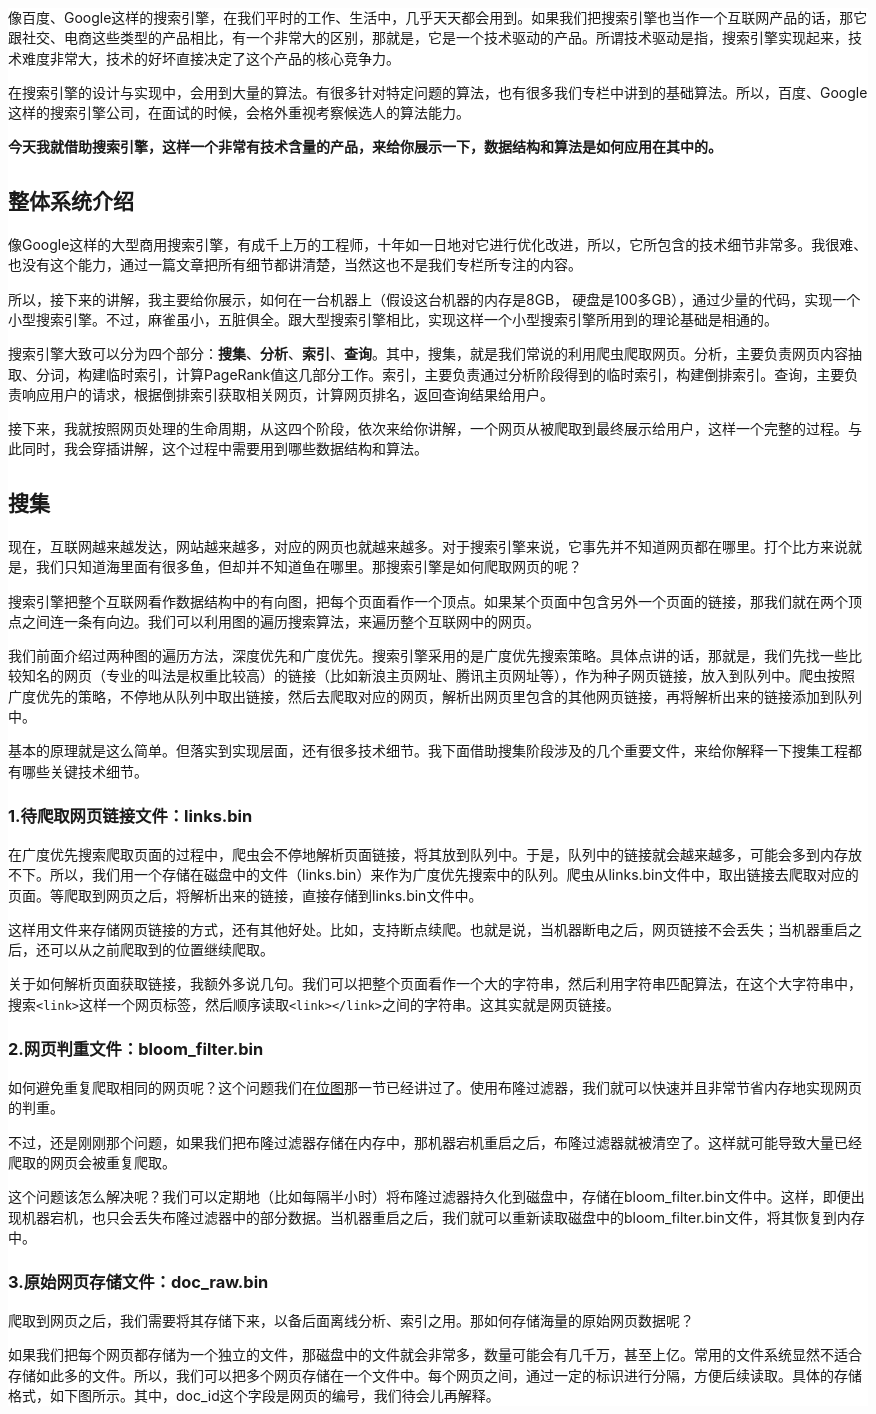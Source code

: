 像百度、Google这样的搜索引擎，在我们平时的工作、生活中，几乎天天都会用到。如果我们把搜索引擎也当作一个互联网产品的话，那它跟社交、电商这些类型的产品相比，有一个非常大的区别，那就是，它是一个技术驱动的产品。所谓技术驱动是指，搜索引擎实现起来，技术难度非常大，技术的好坏直接决定了这个产品的核心竞争力。

在搜索引擎的设计与实现中，会用到大量的算法。有很多针对特定问题的算法，也有很多我们专栏中讲到的基础算法。所以，百度、Google这样的搜索引擎公司，在面试的时候，会格外重视考察候选人的算法能力。

**今天我就借助搜索引擎，这样一个非常有技术含量的产品，来给你展示一下，数据结构和算法是如何应用在其中的。**

## 整体系统介绍

像Google这样的大型商用搜索引擎，有成千上万的工程师，十年如一日地对它进行优化改进，所以，它所包含的技术细节非常多。我很难、也没有这个能力，通过一篇文章把所有细节都讲清楚，当然这也不是我们专栏所专注的内容。

所以，接下来的讲解，我主要给你展示，如何在一台机器上（假设这台机器的内存是8GB， 硬盘是100多GB），通过少量的代码，实现一个小型搜索引擎。不过，麻雀虽小，五脏俱全。跟大型搜索引擎相比，实现这样一个小型搜索引擎所用到的理论基础是相通的。

搜索引擎大致可以分为四个部分：**搜集**、**分析**、**索引**、**查询**。其中，搜集，就是我们常说的利用爬虫爬取网页。分析，主要负责网页内容抽取、分词，构建临时索引，计算PageRank值这几部分工作。索引，主要负责通过分析阶段得到的临时索引，构建倒排索引。查询，主要负责响应用户的请求，根据倒排索引获取相关网页，计算网页排名，返回查询结果给用户。

接下来，我就按照网页处理的生命周期，从这四个阶段，依次来给你讲解，一个网页从被爬取到最终展示给用户，这样一个完整的过程。与此同时，我会穿插讲解，这个过程中需要用到哪些数据结构和算法。

## 搜集

现在，互联网越来越发达，网站越来越多，对应的网页也就越来越多。对于搜索引擎来说，它事先并不知道网页都在哪里。打个比方来说就是，我们只知道海里面有很多鱼，但却并不知道鱼在哪里。那搜索引擎是如何爬取网页的呢？

搜索引擎把整个互联网看作数据结构中的有向图，把每个页面看作一个顶点。如果某个页面中包含另外一个页面的链接，那我们就在两个顶点之间连一条有向边。我们可以利用图的遍历搜索算法，来遍历整个互联网中的网页。

我们前面介绍过两种图的遍历方法，深度优先和广度优先。搜索引擎采用的是广度优先搜索策略。具体点讲的话，那就是，我们先找一些比较知名的网页（专业的叫法是权重比较高）的链接（比如新浪主页网址、腾讯主页网址等），作为种子网页链接，放入到队列中。爬虫按照广度优先的策略，不停地从队列中取出链接，然后去爬取对应的网页，解析出网页里包含的其他网页链接，再将解析出来的链接添加到队列中。

基本的原理就是这么简单。但落实到实现层面，还有很多技术细节。我下面借助搜集阶段涉及的几个重要文件，来给你解释一下搜集工程都有哪些关键技术细节。

### 1.待爬取网页链接文件：links.bin

在广度优先搜索爬取页面的过程中，爬虫会不停地解析页面链接，将其放到队列中。于是，队列中的链接就会越来越多，可能会多到内存放不下。所以，我们用一个存储在磁盘中的文件（links.bin）来作为广度优先搜索中的队列。爬虫从links.bin文件中，取出链接去爬取对应的页面。等爬取到网页之后，将解析出来的链接，直接存储到links.bin文件中。

这样用文件来存储网页链接的方式，还有其他好处。比如，支持断点续爬。也就是说，当机器断电之后，网页链接不会丢失；当机器重启之后，还可以从之前爬取到的位置继续爬取。

关于如何解析页面获取链接，我额外多说几句。我们可以把整个页面看作一个大的字符串，然后利用字符串匹配算法，在这个大字符串中，搜索`<link>`这样一个网页标签，然后顺序读取`<link></link>`之间的字符串。这其实就是网页链接。

### 2.网页判重文件：bloom\_filter.bin

如何避免重复爬取相同的网页呢？这个问题我们在[位图](https://time.geekbang.org/column/article/76827)那一节已经讲过了。使用布隆过滤器，我们就可以快速并且非常节省内存地实现网页的判重。

不过，还是刚刚那个问题，如果我们把布隆过滤器存储在内存中，那机器宕机重启之后，布隆过滤器就被清空了。这样就可能导致大量已经爬取的网页会被重复爬取。

这个问题该怎么解决呢？我们可以定期地（比如每隔半小时）将布隆过滤器持久化到磁盘中，存储在bloom\_filter.bin文件中。这样，即便出现机器宕机，也只会丢失布隆过滤器中的部分数据。当机器重启之后，我们就可以重新读取磁盘中的bloom\_filter.bin文件，将其恢复到内存中。

### 3.原始网页存储文件：doc\_raw.bin

爬取到网页之后，我们需要将其存储下来，以备后面离线分析、索引之用。那如何存储海量的原始网页数据呢？

如果我们把每个网页都存储为一个独立的文件，那磁盘中的文件就会非常多，数量可能会有几千万，甚至上亿。常用的文件系统显然不适合存储如此多的文件。所以，我们可以把多个网页存储在一个文件中。每个网页之间，通过一定的标识进行分隔，方便后续读取。具体的存储格式，如下图所示。其中，doc\_id这个字段是网页的编号，我们待会儿再解释。
